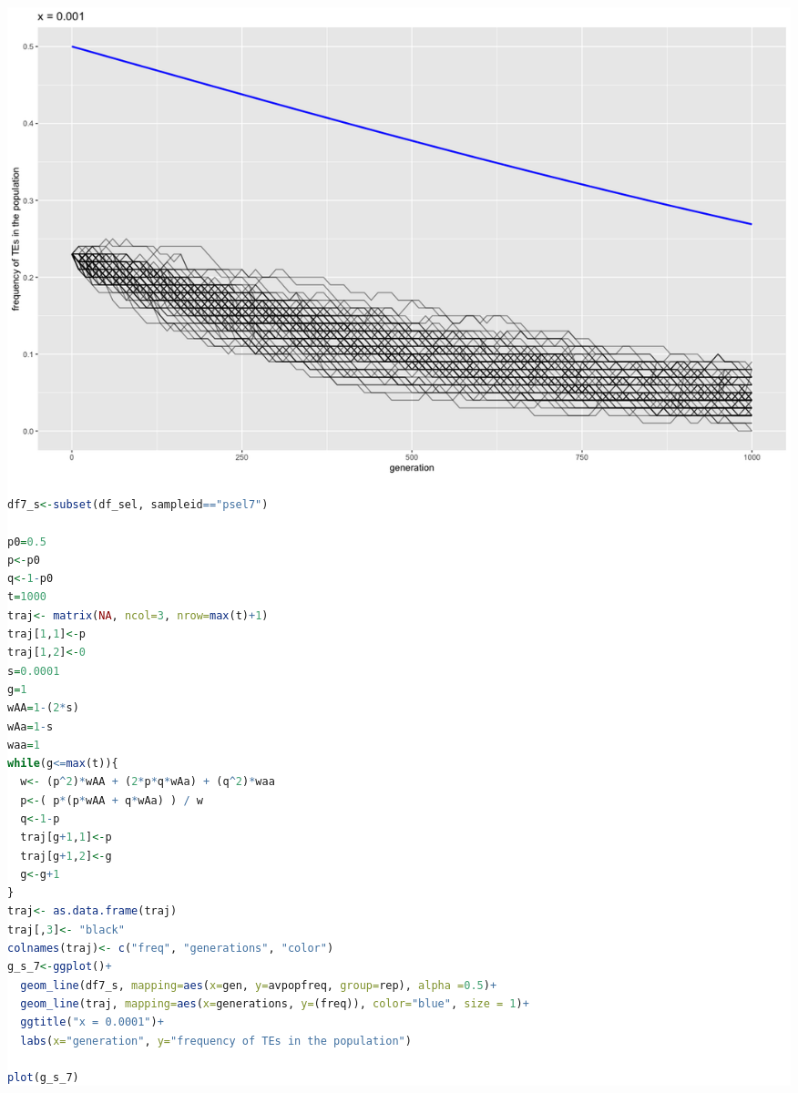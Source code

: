 <img src="images/2023_05_25_Validation_6i_selection.png" alt="6I.">

``` r
df7_s<-subset(df_sel, sampleid=="psel7")

p0=0.5
p<-p0
q<-1-p0
t=1000
traj<- matrix(NA, ncol=3, nrow=max(t)+1)
traj[1,1]<-p
traj[1,2]<-0
s=0.0001
g=1
wAA=1-(2*s)
wAa=1-s
waa=1
while(g<=max(t)){
  w<- (p^2)*wAA + (2*p*q*wAa) + (q^2)*waa
  p<-( p*(p*wAA + q*wAa) ) / w
  q<-1-p
  traj[g+1,1]<-p
  traj[g+1,2]<-g
  g<-g+1
}
traj<- as.data.frame(traj)
traj[,3]<- "black"
colnames(traj)<- c("freq", "generations", "color")
g_s_7<-ggplot()+ 
  geom_line(df7_s, mapping=aes(x=gen, y=avpopfreq, group=rep), alpha =0.5)+
  geom_line(traj, mapping=aes(x=generations, y=(freq)), color="blue", size = 1)+
  ggtitle("x = 0.0001")+
  labs(x="generation", y="frequency of TEs in the population")

plot(g_s_7)
```
